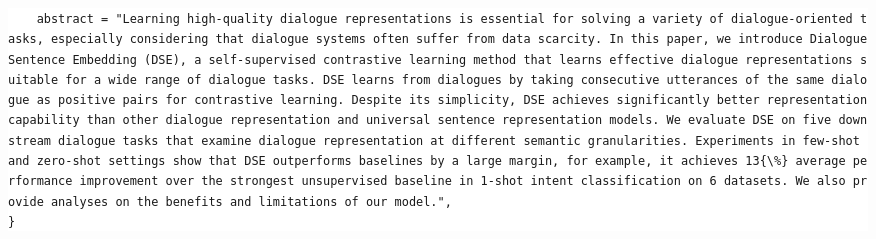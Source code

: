 ```
    abstract = "Learning high-quality dialogue representations is essential for solving a variety of dialogue-oriented tasks, especially considering that dialogue systems often suffer from data scarcity. In this paper, we introduce Dialogue Sentence Embedding (DSE), a self-supervised contrastive learning method that learns effective dialogue representations suitable for a wide range of dialogue tasks. DSE learns from dialogues by taking consecutive utterances of the same dialogue as positive pairs for contrastive learning. Despite its simplicity, DSE achieves significantly better representation capability than other dialogue representation and universal sentence representation models. We evaluate DSE on five downstream dialogue tasks that examine dialogue representation at different semantic granularities. Experiments in few-shot and zero-shot settings show that DSE outperforms baselines by a large margin, for example, it achieves 13{\%} average performance improvement over the strongest unsupervised baseline in 1-shot intent classification on 6 datasets. We also provide analyses on the benefits and limitations of our model.",
}
```




